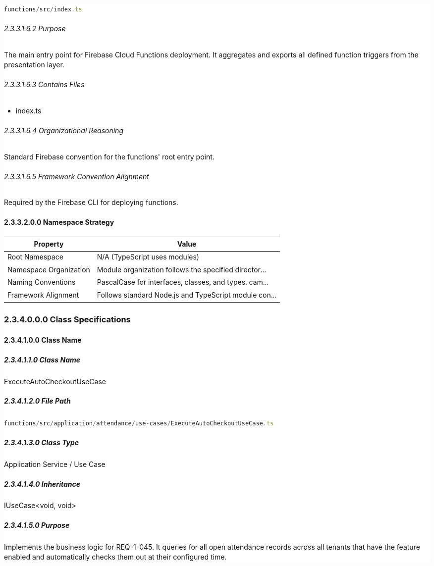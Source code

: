 ```javascript
functions/src/index.ts
```

###### 2.3.3.1.6.2 Purpose

The main entry point for Firebase Cloud Functions deployment. It aggregates and exports all defined function triggers from the presentation layer.

###### 2.3.3.1.6.3 Contains Files

- index.ts

###### 2.3.3.1.6.4 Organizational Reasoning

Standard Firebase convention for the functions' root entry point.

###### 2.3.3.1.6.5 Framework Convention Alignment

Required by the Firebase CLI for deploying functions.

#### 2.3.3.2.0.0 Namespace Strategy

| Property | Value |
|----------|-------|
| Root Namespace | N/A (TypeScript uses modules) |
| Namespace Organization | Module organization follows the specified director... |
| Naming Conventions | PascalCase for interfaces, classes, and types. cam... |
| Framework Alignment | Follows standard Node.js and TypeScript module con... |

### 2.3.4.0.0.0 Class Specifications

#### 2.3.4.1.0.0 Class Name

##### 2.3.4.1.1.0 Class Name

ExecuteAutoCheckoutUseCase

##### 2.3.4.1.2.0 File Path

```javascript
functions/src/application/attendance/use-cases/ExecuteAutoCheckoutUseCase.ts
```

##### 2.3.4.1.3.0 Class Type

Application Service / Use Case

##### 2.3.4.1.4.0 Inheritance

IUseCase<void, void>

##### 2.3.4.1.5.0 Purpose

Implements the business logic for REQ-1-045. It queries for all open attendance records across all tenants that have the feature enabled and automatically checks them out at their configured time.
